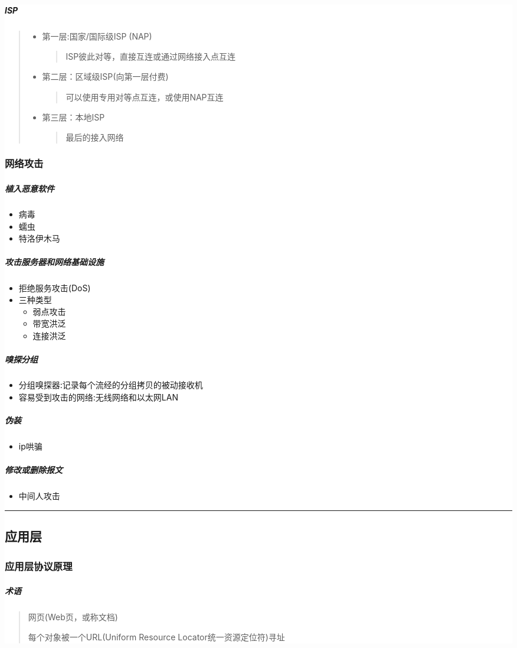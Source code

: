 ##### ISP

> * 第一层:国家/国际级ISP (NAP)
>
>   > ISP彼此对等，直接互连或通过网络接入点互连
>
> * 第二层：区域级ISP(向第一层付费)
>
>   > 可以使用专用对等点互连，或使用NAP互连
>
> * 第三层：本地ISP
>
>   > 最后的接入网络 

### 网络攻击

##### 植入恶意软件

- 病毒 
- 蠕虫 
- 特洛伊木马  

##### 攻击服务器和网络基础设施 

* 拒绝服务攻击(DoS) 
* 三种类型 
  *  弱点攻击 
  *  带宽洪泛 
  *  连接洪泛 

##### 嗅探分组

* 分组嗅探器:记录每个流经的分组拷贝的被动接收机 
* 容易受到攻击的网络:无线网络和以太网LAN 

##### 伪装

* ip哄骗

##### 修改或删除报文 

* 中间人攻击



---

## 应用层

### 应用层协议原理

##### 术语

> 网页(Web页，或称文档) 
>
> 每个对象被一个URL(Uniform Resource Locator统一资源定位符)寻址 

